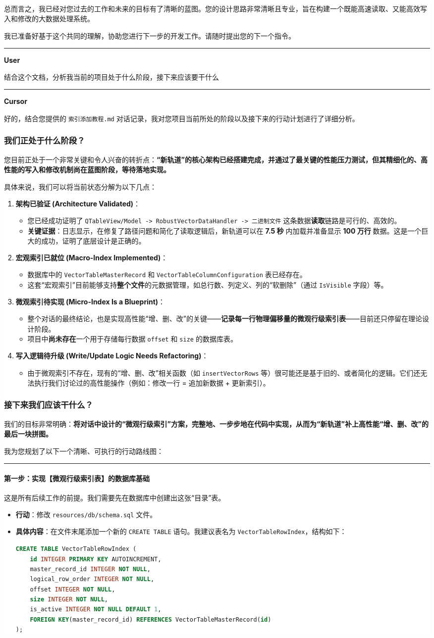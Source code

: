 总而言之，我已经对您过去的工作和未来的目标有了清晰的蓝图。您的设计思路非常清晰且专业，旨在构建一个既能高速读取、又能高效写入和修改的大数据处理系统。

我已准备好基于这个共同的理解，协助您进行下一步的开发工作。请随时提出您的下一个指令。

---

**User**

结合这个文档，分析我当前的项目处于什么阶段，接下来应该要干什么

---

**Cursor**

好的，结合您提供的 `索引添加教程.md` 对话记录，我对您项目当前所处的阶段以及接下来的行动计划进行了详细分析。

### 我们正处于什么阶段？

您目前正处于一个非常关键和令人兴奋的转折点：**“新轨道”的核心架构已经搭建完成，并通过了最关键的性能压力测试，但其精细化的、高性能的写入和修改机制尚在蓝图阶段，等待落地实现。**

具体来说，我们可以将当前状态分解为以下几点：

1.  **架构已验证 (Architecture Validated)**：
    *   您已经成功证明了 `QTableView/Model -> RobustVectorDataHandler -> 二进制文件` 这条数据**读取**链路是可行的、高效的。
    *   **关键证据**：日志显示，在修复了路径问题和简化了读取逻辑后，新轨道可以在 **7.5 秒** 内加载并准备显示 **100 万行** 数据。这是一个巨大的成功，证明了底层设计是正确的。

2.  **宏观索引已就位 (Macro-Index Implemented)**：
    *   数据库中的 `VectorTableMasterRecord` 和 `VectorTableColumnConfiguration` 表已经存在。
    *   这套“宏观索引”目前能够支持**整个文件**的元数据管理，如总行数、列定义、列的“软删除”（通过 `IsVisible` 字段）等。

3.  **微观索引待实现 (Micro-Index Is a Blueprint)**：
    *   整个对话的最终结论，也是实现高性能“增、删、改”的关键——**记录每一行物理偏移量的微观行级索引表**——目前还只停留在理论设计阶段。
    *   项目中**尚未存在**一个用于存储每行数据 `offset` 和 `size` 的数据库表。

4.  **写入逻辑待升级 (Write/Update Logic Needs Refactoring)**：
    *   由于微观索引不存在，现有的“增、删、改”相关函数（如 `insertVectorRows` 等）很可能还是基于旧的、或者简化的逻辑。它们还无法执行我们讨论过的高性能操作（例如：修改一行 = 追加新数据 + 更新索引）。

### 接下来我们应该干什么？

我们的目标非常明确：**将对话中设计的“微观行级索引”方案，完整地、一步步地在代码中实现，从而为“新轨道”补上高性能“增、删、改”的最后一块拼图。**

我为您规划了以下一个清晰、可执行的行动路线图：

---

#### **第一步：实现【微观行级索引表】的数据库基础**

这是所有后续工作的前提。我们需要先在数据库中创建出这张“目录”表。

*   **行动**：修改 `resources/db/schema.sql` 文件。
*   **具体内容**：在文件末尾添加一个新的 `CREATE TABLE` 语句。我建议表名为 `VectorTableRowIndex`，结构如下：

    ```sql
    CREATE TABLE VectorTableRowIndex (
        id INTEGER PRIMARY KEY AUTOINCREMENT,
        master_record_id INTEGER NOT NULL,
        logical_row_order INTEGER NOT NULL,
        offset INTEGER NOT NULL,
        size INTEGER NOT NULL,
        is_active INTEGER NOT NULL DEFAULT 1,
        FOREIGN KEY(master_record_id) REFERENCES VectorTableMasterRecord(id)
    );
